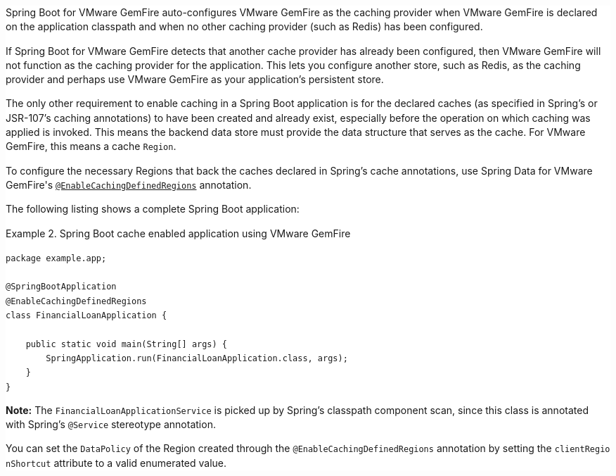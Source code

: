 Spring Boot for VMware GemFire auto-configures
VMware GemFire as the caching provider when
VMware GemFire is declared on the application classpath and when
no other caching provider (such as Redis) has been configured.

If Spring Boot for VMware GemFire detects that another cache
provider has already been configured, then VMware GemFire will
not function as the caching provider for the application. This lets you
configure another store, such as Redis, as the caching provider and
perhaps use VMware GemFire as your application’s persistent
store.

The only other requirement to enable caching in a Spring Boot
application is for the declared caches (as specified in Spring’s or
JSR-107’s caching annotations) to have been created and already exist,
especially before the operation on which caching was applied is invoked.
This means the backend data store must provide the data structure that
serves as the cache. For VMware GemFire, this means a cache
`Region`.

To configure the necessary Regions that back the caches declared in
Spring’s cache annotations, use Spring Data for VMware GemFire's
[`@EnableCachingDefinedRegions`](https://docs.spring.io/spring/docs/current/javadoc-api/org/springframework/data/gemfire/config/annotation/EnableCachingDefinedRegions.html)
annotation.

The following listing shows a complete Spring Boot application:

Example 2. Spring Boot cache enabled application using
VMware GemFire



``` highlight
package example.app;

@SpringBootApplication
@EnableCachingDefinedRegions
class FinancialLoanApplication {

    public static void main(String[] args) {
        SpringApplication.run(FinancialLoanApplication.class, args);
    }
}
```

<p class="note"><strong>Note:</strong>
The <code>FinancialLoanApplicationService</code> is
picked up by Spring’s classpath component scan, since this class is
annotated with Spring’s <code>@Service</code> stereotype
annotation.
</p>


You can set the <code>DataPolicy</code> of the
Region created through the <code>@EnableCachingDefinedRegions</code>
annotation by setting the <code>clientRegionShortcut</code> attribute to
a valid enumerated value.
